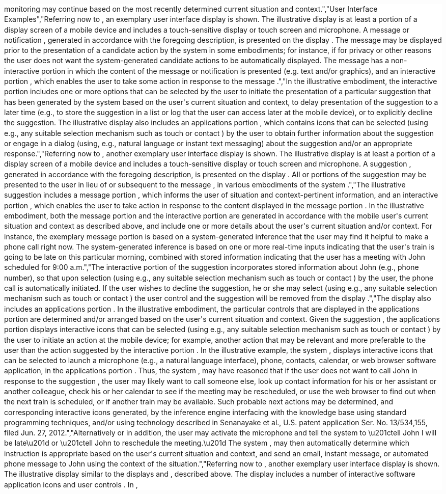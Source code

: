monitoring may continue based on the most recently determined current situation and context.","User Interface Examples","Referring now to , an exemplary user interface display  is shown. The illustrative display  is at least a portion of a display screen of a mobile device and includes a touch-sensitive display or touch screen and microphone. A message or notification , generated in accordance with the foregoing description, is presented on the display . The message  may be displayed prior to the presentation of a candidate action by the system  in some embodiments; for instance, if for privacy or other reasons the user does not want the system-generated candidate actions to be automatically displayed. The message  has a non-interactive portion in which the content of the message or notification is presented (e.g. text and\/or graphics), and an interactive portion , which enables the user to take some action in response to the message .","In the illustrative embodiment, the interactive portion  includes one or more options that can be selected by the user to initiate the presentation of a particular suggestion that has been generated by the system  based on the user's current situation and context, to delay presentation of the suggestion to a later time (e.g., to store the suggestion in a list or log that the user can access later at the mobile device), or to explicitly decline the suggestion. The illustrative display  also includes an applications portion , which contains icons that can be selected (using e.g., any suitable selection mechanism such as touch or contact ) by the user to obtain further information about the suggestion or engage in a dialog (using, e.g., natural language or instant text messaging) about the suggestion and\/or an appropriate response.","Referring now to , another exemplary user interface display  is shown. The illustrative display  is at least a portion of a display screen of a mobile device and includes a touch-sensitive display or touch screen and microphone. A suggestion , generated in accordance with the foregoing description, is presented on the display . All or portions of the suggestion  may be presented to the user in lieu of or subsequent to the message , in various embodiments of the system .","The illustrative suggestion  includes a message portion , which informs the user of situation and context-pertinent information, and an interactive portion , which enables the user to take action in response to the content displayed in the message portion . In the illustrative embodiment, both the message portion  and the interactive portion  are generated in accordance with the mobile user's current situation and context as described above, and include one or more details about the user's current situation and\/or context. For instance, the exemplary message portion  is based on a system-generated inference that the user may find it helpful to make a phone call right now. The system-generated inference is based on one or more real-time inputs  indicating that the user's train is going to be late on this particular morning, combined with stored information  indicating that the user has a meeting with John scheduled for 9:00 a.m.","The interactive portion  of the suggestion  incorporates stored information about John (e.g., phone number), so that upon selection (using e.g., any suitable selection mechanism such as touch or contact ) by the user, the phone call is automatically initiated. If the user wishes to decline the suggestion, he or she may select (using e.g., any suitable selection mechanism such as touch or contact ) the user control  and the suggestion will be removed from the display .","The display  also includes an applications portion . In the illustrative embodiment, the particular controls that are displayed in the applications portion  are determined and\/or arranged based on the user's current situation and context. Given the suggestion , the applications portion  displays interactive icons that can be selected (using e.g., any suitable selection mechanism such as touch or contact ) by the user to initiate an action at the mobile device; for example, another action that may be relevant and more preferable to the user than the action suggested by the interactive portion . In the illustrative example, the system ,  displays interactive icons that can be selected to launch a microphone (e.g., a natural language interface), phone, contacts, calendar, or web browser software application, in the applications portion . Thus, the system ,  may have reasoned that if the user does not want to call John in response to the suggestion , the user may likely want to call someone else, look up contact information for his or her assistant or another colleague, check his or her calendar to see if the meeting may be rescheduled, or use the web browser to find out when the next train is scheduled, or if another train may be available. Such probable next actions may be determined, and corresponding interactive icons generated, by the inference engine  interfacing with the knowledge base  using standard programming techniques, and\/or using technology described in Senanayake et al., U.S. patent application Ser. No. 13\/534,155, filed Jun. 27, 2012.","Alternatively or in addition, the user may activate the microphone and tell the system to \u201ctell John I will be late\u201d or \u201ctell John to reschedule the meeting.\u201d The system ,  may then automatically determine which instruction is appropriate based on the user's current situation and context, and send an email, instant message, or automated phone message to John using the context of the situation.","Referring now to , another exemplary user interface display  is shown. The illustrative display  similar to the displays  and , described above. The display  includes a number of interactive software application icons  and user controls . In ,